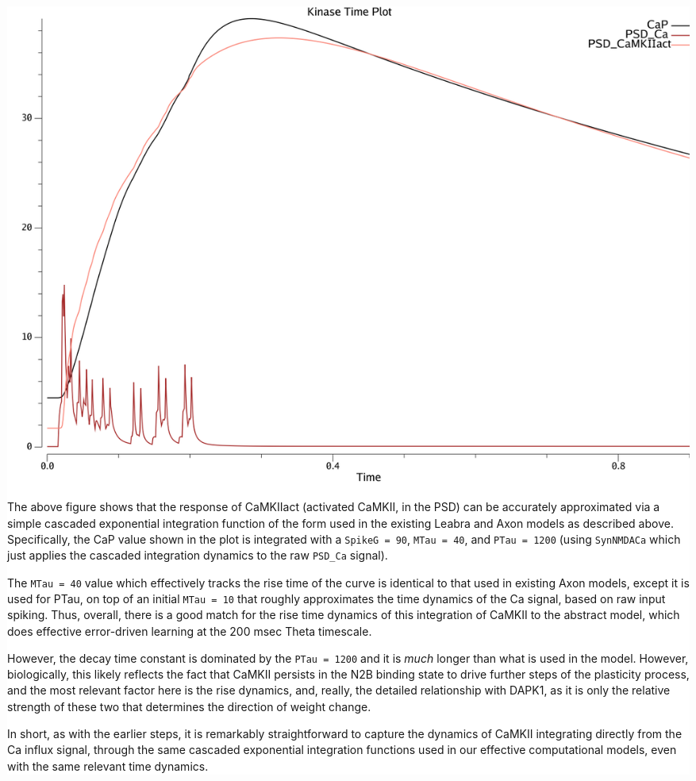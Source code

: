 ![Kinase CaP vs. Urakubo CaMKII](results/fig_kinase_cap_camkii_thetaerr_nrep1_isi08.png?raw=true "Kinase CaP vs. Urakubo 08")

The above figure shows that the response of CaMKIIact (activated CaMKII, in the PSD) can be accurately approximated via a simple cascaded exponential integration function of the form used in the existing Leabra and Axon models as described above.  Specifically, the CaP value shown in the plot is integrated with a `SpikeG = 90`, `MTau = 40`, and `PTau = 1200` (using `SynNMDACa` which just applies the cascaded integration dynamics to the raw `PSD_Ca` signal).

The `MTau = 40` value which effectively tracks the rise time of the curve is identical to that used in existing Axon models, except it is used for PTau, on top of an initial `MTau = 10` that roughly approximates the time dynamics of the Ca signal, based on raw input spiking.  Thus, overall, there is a good match for the rise time dynamics of this integration of CaMKII to the abstract model, which does effective error-driven learning at the 200 msec Theta timescale.

However, the decay time constant is dominated by the `PTau = 1200` and it is *much* longer than what is used in the model.  However, biologically, this likely reflects the fact that CaMKII persists in the N2B binding state to drive further steps of the plasticity process, and the most relevant factor here is the rise dynamics, and, really, the detailed relationship with DAPK1, as it is only the relative strength of these two that determines the direction of weight change.

In short, as with the earlier steps, it is remarkably straightforward to capture the dynamics of CaMKII integrating directly from the Ca influx signal, through the same cascaded exponential integration functions used in our effective computational models, even with the same relevant time dynamics.
